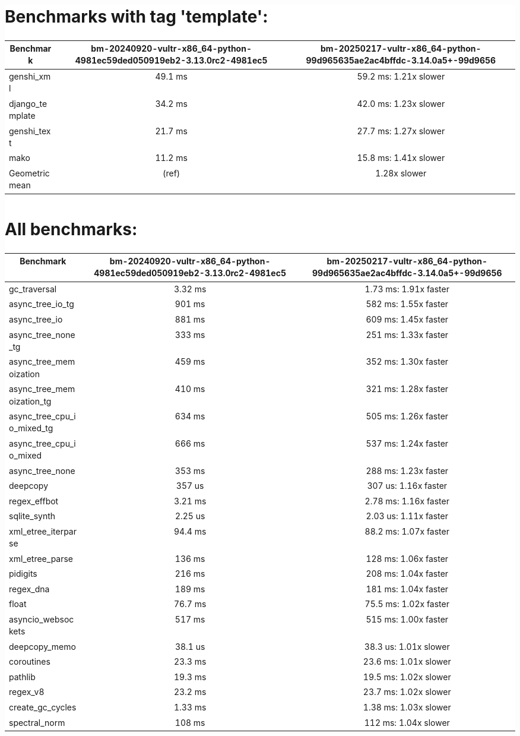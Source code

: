 Benchmarks with tag 'template':
===============================

| Benchmark       | bm-20240920-vultr-x86_64-python-4981ec59ded050919eb2-3.13.0rc2-4981ec5 | bm-20250217-vultr-x86_64-python-99d965635ae2ac4bffdc-3.14.0a5+-99d9656 |
|-----------------|:----------------------------------------------------------------------:|:----------------------------------------------------------------------:|
| genshi_xml      | 49.1 ms                                                                | 59.2 ms: 1.21x slower                                                  |
| django_template | 34.2 ms                                                                | 42.0 ms: 1.23x slower                                                  |
| genshi_text     | 21.7 ms                                                                | 27.7 ms: 1.27x slower                                                  |
| mako            | 11.2 ms                                                                | 15.8 ms: 1.41x slower                                                  |
| Geometric mean  | (ref)                                                                  | 1.28x slower                                                           |

All benchmarks:
===============

| Benchmark                  | bm-20240920-vultr-x86_64-python-4981ec59ded050919eb2-3.13.0rc2-4981ec5 | bm-20250217-vultr-x86_64-python-99d965635ae2ac4bffdc-3.14.0a5+-99d9656 |
|----------------------------|:----------------------------------------------------------------------:|:----------------------------------------------------------------------:|
| gc_traversal               | 3.32 ms                                                                | 1.73 ms: 1.91x faster                                                  |
| async_tree_io_tg           | 901 ms                                                                 | 582 ms: 1.55x faster                                                   |
| async_tree_io              | 881 ms                                                                 | 609 ms: 1.45x faster                                                   |
| async_tree_none_tg         | 333 ms                                                                 | 251 ms: 1.33x faster                                                   |
| async_tree_memoization     | 459 ms                                                                 | 352 ms: 1.30x faster                                                   |
| async_tree_memoization_tg  | 410 ms                                                                 | 321 ms: 1.28x faster                                                   |
| async_tree_cpu_io_mixed_tg | 634 ms                                                                 | 505 ms: 1.26x faster                                                   |
| async_tree_cpu_io_mixed    | 666 ms                                                                 | 537 ms: 1.24x faster                                                   |
| async_tree_none            | 353 ms                                                                 | 288 ms: 1.23x faster                                                   |
| deepcopy                   | 357 us                                                                 | 307 us: 1.16x faster                                                   |
| regex_effbot               | 3.21 ms                                                                | 2.78 ms: 1.16x faster                                                  |
| sqlite_synth               | 2.25 us                                                                | 2.03 us: 1.11x faster                                                  |
| xml_etree_iterparse        | 94.4 ms                                                                | 88.2 ms: 1.07x faster                                                  |
| xml_etree_parse            | 136 ms                                                                 | 128 ms: 1.06x faster                                                   |
| pidigits                   | 216 ms                                                                 | 208 ms: 1.04x faster                                                   |
| regex_dna                  | 189 ms                                                                 | 181 ms: 1.04x faster                                                   |
| float                      | 76.7 ms                                                                | 75.5 ms: 1.02x faster                                                  |
| asyncio_websockets         | 517 ms                                                                 | 515 ms: 1.00x faster                                                   |
| deepcopy_memo              | 38.1 us                                                                | 38.3 us: 1.01x slower                                                  |
| coroutines                 | 23.3 ms                                                                | 23.6 ms: 1.01x slower                                                  |
| pathlib                    | 19.3 ms                                                                | 19.5 ms: 1.02x slower                                                  |
| regex_v8                   | 23.2 ms                                                                | 23.7 ms: 1.02x slower                                                  |
| create_gc_cycles           | 1.33 ms                                                                | 1.38 ms: 1.03x slower                                                  |
| spectral_norm              | 108 ms                                                                 | 112 ms: 1.04x slower                                                   |
